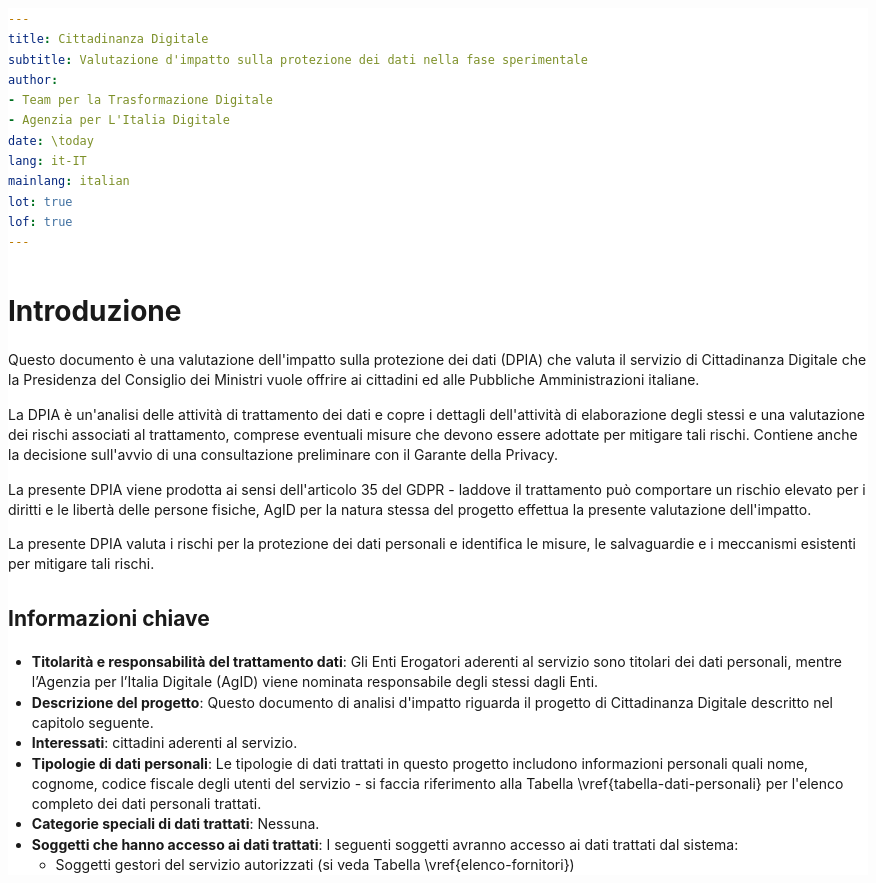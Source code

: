 ```yaml
---
title: Cittadinanza Digitale
subtitle: Valutazione d'impatto sulla protezione dei dati nella fase sperimentale
author:
- Team per la Trasformazione Digitale
- Agenzia per L'Italia Digitale
date: \today
lang: it-IT
mainlang: italian
lot: true
lof: true
---
```


# Introduzione

Questo documento è una valutazione dell'impatto sulla protezione dei dati (DPIA)
che valuta il servizio di Cittadinanza Digitale che la Presidenza del Consiglio dei Ministri vuole offrire ai cittadini ed alle Pubbliche Amministrazioni italiane.

La DPIA è un'analisi delle attività di trattamento dei dati e copre i dettagli
dell'attività di elaborazione degli stessi e una valutazione dei rischi
associati al trattamento, comprese eventuali misure che devono essere adottate
per mitigare tali rischi. Contiene anche la decisione sull'avvio di una
consultazione preliminare con il Garante della Privacy.

La presente DPIA viene prodotta ai sensi dell'articolo 35 del GDPR - laddove il trattamento può comportare un rischio elevato per i diritti e le libertà
delle persone fisiche, AgID per la natura stessa del progetto effettua la presente valutazione dell'impatto.

La presente DPIA valuta i rischi per la protezione dei dati personali e identifica le misure, le salvaguardie e i meccanismi esistenti per mitigare tali rischi.

## Informazioni chiave

* **Titolarità e responsabilità del trattamento dati**: Gli Enti Erogatori aderenti al servizio sono titolari dei dati personali, mentre l’Agenzia per
  l’Italia Digitale (AgID) viene nominata responsabile degli stessi dagli
  Enti.
* **Descrizione del progetto**: Questo documento di analisi d'impatto riguarda il
  progetto di Cittadinanza Digitale descritto nel capitolo seguente.
* **Interessati**: cittadini aderenti al servizio.
* **Tipologie di dati personali**: Le tipologie di dati trattati in questo
  progetto includono informazioni personali quali nome, cognome, codice
  fiscale degli utenti del servizio - si faccia riferimento alla Tabella
  \vref{tabella-dati-personali} per l'elenco completo dei dati personali trattati.
* **Categorie speciali di dati trattati**: Nessuna.
* **Soggetti che hanno accesso ai dati trattati**: I seguenti soggetti avranno
  accesso ai dati trattati dal sistema:
  * Soggetti gestori del servizio autorizzati (si veda Tabella
  \vref{elenco-fornitori})

